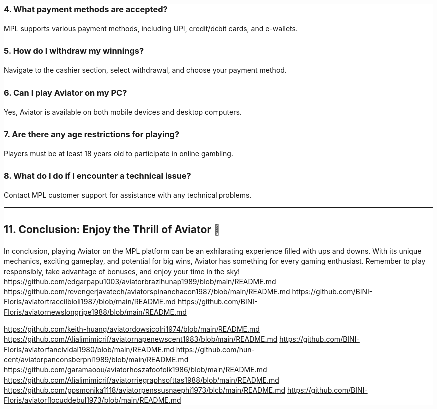 ### 4. What payment methods are accepted?

MPL supports various payment methods, including UPI, credit/debit cards,
and e-wallets.

### 5. How do I withdraw my winnings?

Navigate to the cashier section, select withdrawal, and choose your
payment method.

### 6. Can I play Aviator on my PC?

Yes, Aviator is available on both mobile devices and desktop computers.

### 7. Are there any age restrictions for playing?

Players must be at least 18 years old to participate in online gambling.

### 8. What do I do if I encounter a technical issue?

Contact MPL customer support for assistance with any technical problems.

------------------------------------------------------------------------

## 11. Conclusion: Enjoy the Thrill of Aviator 🚀

In conclusion, playing Aviator on the MPL platform can be an
exhilarating experience filled with ups and downs. With its unique
mechanics, exciting gameplay, and potential for big wins, Aviator has
something for every gaming enthusiast. Remember to play responsibly,
take advantage of bonuses, and enjoy your time in the sky!
https://github.com/edgarpapu1003/aviatorbrazihunap1989/blob/main/README.md
https://github.com/revengerjavatech/aviatorspinanchacon1987/blob/main/README.md
https://github.com/BINI-Floris/aviatortraccilbioli1987/blob/main/README.md
https://github.com/BINI-Floris/aviatornewslongripe1988/blob/main/README.md

https://github.com/keith-huang/aviatordowsicolri1974/blob/main/README.md
https://github.com/Alialimimicrif/aviatornapenewscent1983/blob/main/README.md
https://github.com/BINI-Floris/aviatorfancividal1980/blob/main/README.md
https://github.com/hun-cent/aviatorpanconsberpni1989/blob/main/README.md
https://github.com/garamaoou/aviatorhoszafoofolk1986/blob/main/README.md
https://github.com/Alialimimicrif/aviatorriegraphsofttas1988/blob/main/README.md
https://github.com/ppsmonika1118/aviatorpenssusnaephi1973/blob/main/README.md
https://github.com/BINI-Floris/aviatorflocuddebul1973/blob/main/README.md
